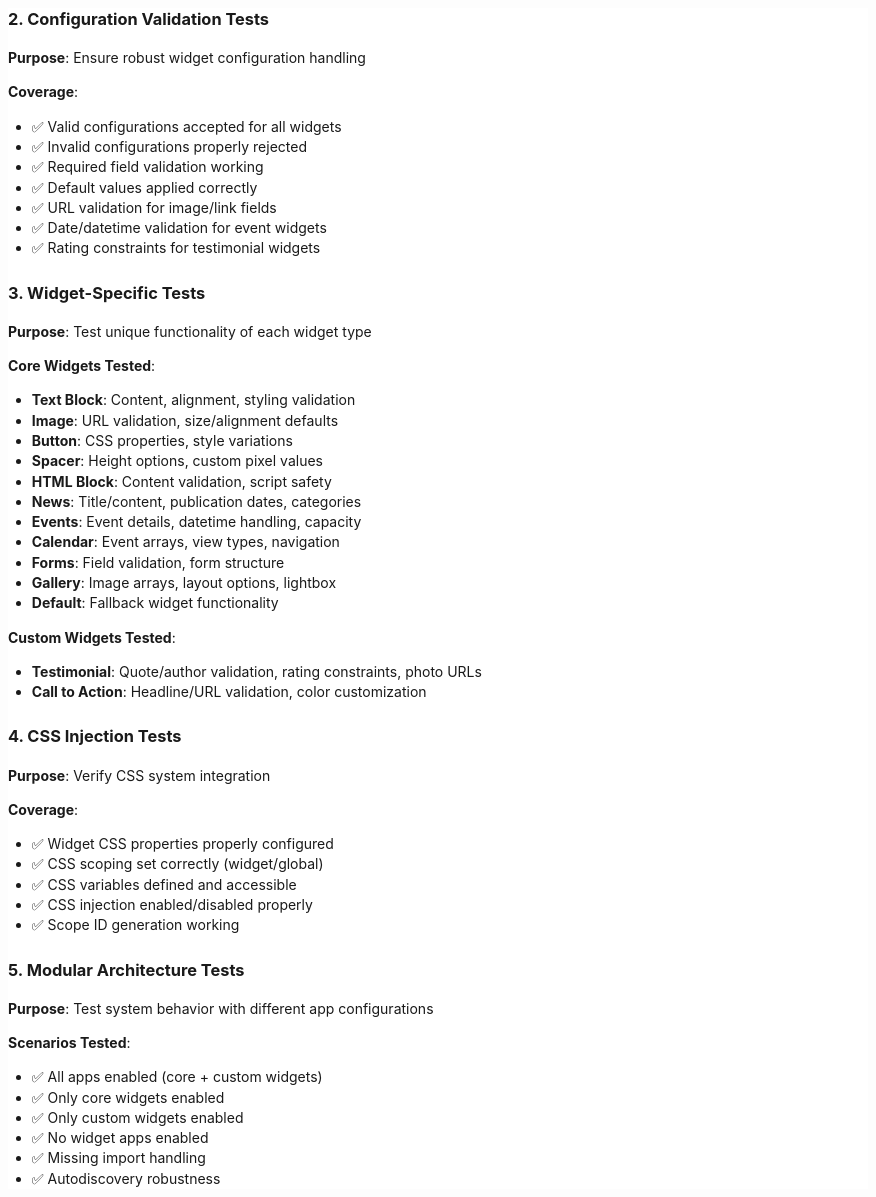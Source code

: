 ### 2. Configuration Validation Tests
**Purpose**: Ensure robust widget configuration handling

**Coverage**:
- ✅ Valid configurations accepted for all widgets
- ✅ Invalid configurations properly rejected
- ✅ Required field validation working
- ✅ Default values applied correctly
- ✅ URL validation for image/link fields
- ✅ Date/datetime validation for event widgets
- ✅ Rating constraints for testimonial widgets

### 3. Widget-Specific Tests
**Purpose**: Test unique functionality of each widget type

**Core Widgets Tested**:
- **Text Block**: Content, alignment, styling validation
- **Image**: URL validation, size/alignment defaults
- **Button**: CSS properties, style variations  
- **Spacer**: Height options, custom pixel values
- **HTML Block**: Content validation, script safety
- **News**: Title/content, publication dates, categories
- **Events**: Event details, datetime handling, capacity
- **Calendar**: Event arrays, view types, navigation
- **Forms**: Field validation, form structure
- **Gallery**: Image arrays, layout options, lightbox
- **Default**: Fallback widget functionality

**Custom Widgets Tested**:
- **Testimonial**: Quote/author validation, rating constraints, photo URLs
- **Call to Action**: Headline/URL validation, color customization

### 4. CSS Injection Tests
**Purpose**: Verify CSS system integration

**Coverage**:
- ✅ Widget CSS properties properly configured
- ✅ CSS scoping set correctly (widget/global)
- ✅ CSS variables defined and accessible
- ✅ CSS injection enabled/disabled properly
- ✅ Scope ID generation working

### 5. Modular Architecture Tests
**Purpose**: Test system behavior with different app configurations

**Scenarios Tested**:
- ✅ All apps enabled (core + custom widgets)
- ✅ Only core widgets enabled
- ✅ Only custom widgets enabled
- ✅ No widget apps enabled
- ✅ Missing import handling
- ✅ Autodiscovery robustness
